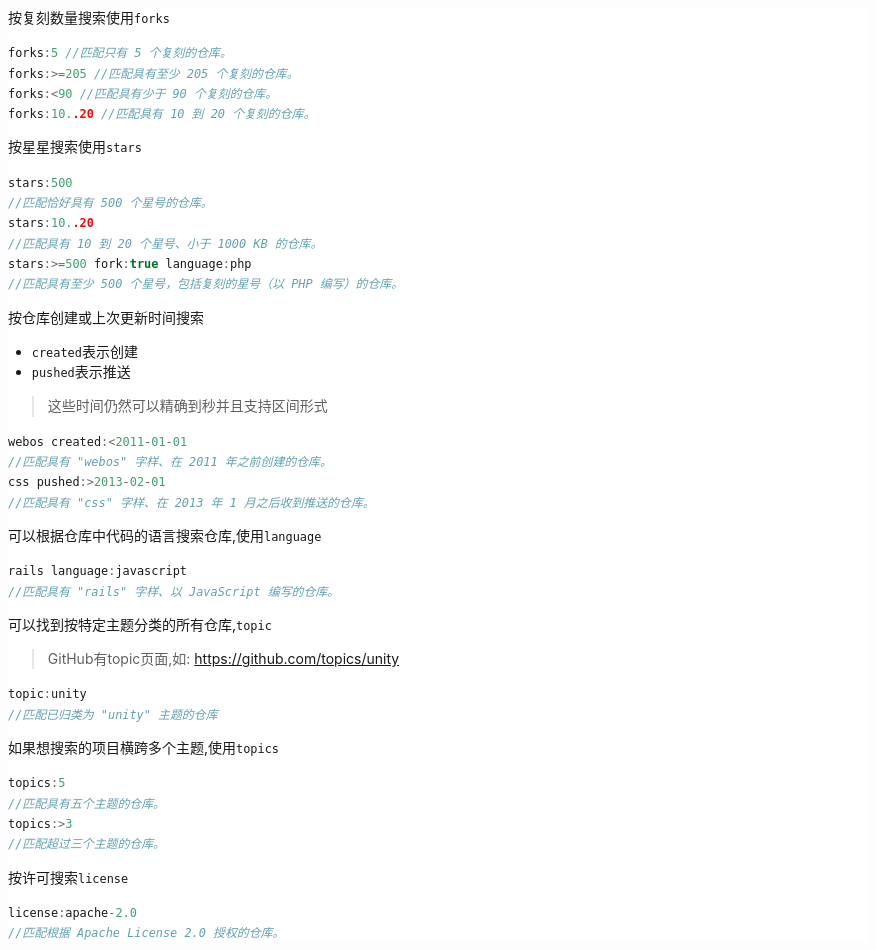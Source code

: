 按复刻数量搜索使用`forks`

```c
forks:5 //匹配只有 5 个复刻的仓库。
forks:>=205 //匹配具有至少 205 个复刻的仓库。
forks:<90 //匹配具有少于 90 个复刻的仓库。
forks:10..20 //匹配具有 10 到 20 个复刻的仓库。
```

按星星搜索使用`stars`

```c
stars:500 
//匹配恰好具有 500 个星号的仓库。
stars:10..20 
//匹配具有 10 到 20 个星号、小于 1000 KB 的仓库。
stars:>=500 fork:true language:php 
//匹配具有至少 500 个星号，包括复刻的星号（以 PHP 编写）的仓库。
```

按仓库创建或上次更新时间搜索
* `created`表示创建
* `pushed`表示推送
>这些时间仍然可以精确到秒并且支持区间形式
```c
webos created:<2011-01-01 
//匹配具有 "webos" 字样、在 2011 年之前创建的仓库。
css pushed:>2013-02-01 
//匹配具有 "css" 字样、在 2013 年 1 月之后收到推送的仓库。
```

可以根据仓库中代码的语言搜索仓库,使用`language`

```c
rails language:javascript 
//匹配具有 "rails" 字样、以 JavaScript 编写的仓库。
```

可以找到按特定主题分类的所有仓库,`topic`
>GitHub有topic页面,如: <https://github.com/topics/unity>

```c
topic:unity
//匹配已归类为 "unity" 主题的仓库
```

如果想搜索的项目横跨多个主题,使用`topics`

```c
topics:5 
//匹配具有五个主题的仓库。
topics:>3 
//匹配超过三个主题的仓库。
```

按许可搜索`license`

```c
license:apache-2.0 
//匹配根据 Apache License 2.0 授权的仓库。
```
